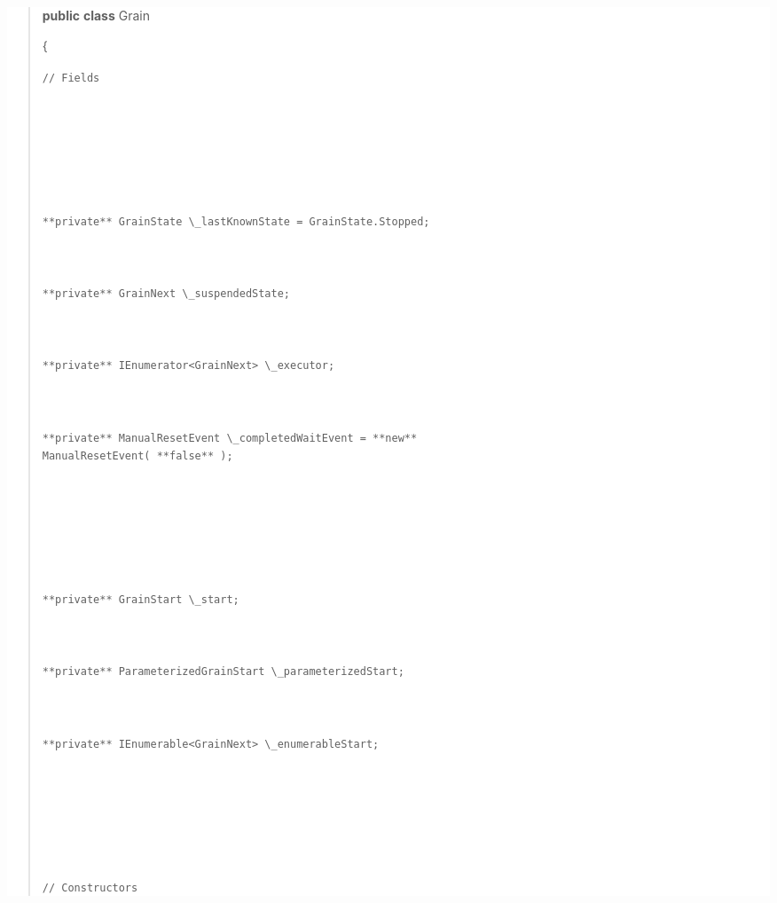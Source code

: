 > **public**  **class** Grain
>
>
>
> {
>
>
>
>
>
>
>
>     // Fields
>
>
>
>
>
>
>
>     **private** GrainState \_lastKnownState = GrainState.Stopped;
>
>
>
>     **private** GrainNext \_suspendedState;
>
>
>
>     **private** IEnumerator<GrainNext> \_executor;
>
>
>
>     **private** ManualResetEvent \_completedWaitEvent = **new**
>     ManualResetEvent( **false** );
>
>
>
>
>
>
>
>     **private** GrainStart \_start;
>
>
>
>     **private** ParameterizedGrainStart \_parameterizedStart;
>
>
>
>     **private** IEnumerable<GrainNext> \_enumerableStart;
>
>
>
>
>
>
>
>     // Constructors
>
>
>
>
>
>